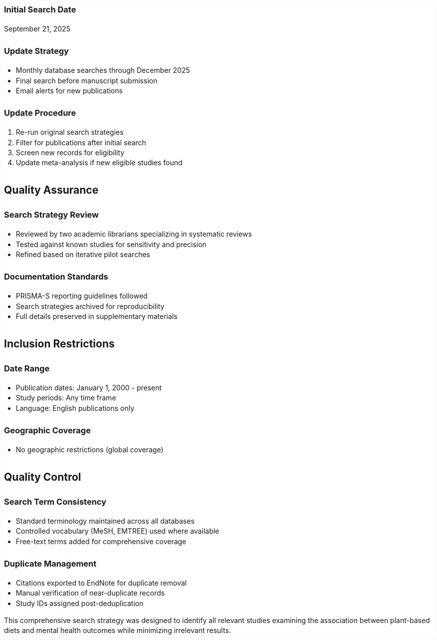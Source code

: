 ### Initial Search Date
September 21, 2025

### Update Strategy
- Monthly database searches through December 2025
- Final search before manuscript submission
- Email alerts for new publications

### Update Procedure
1. Re-run original search strategies
2. Filter for publications after initial search
3. Screen new records for eligibility
4. Update meta-analysis if new eligible studies found

## Quality Assurance

### Search Strategy Review
- Reviewed by two academic librarians specializing in systematic reviews
- Tested against known studies for sensitivity and precision
- Refined based on iterative pilot searches

### Documentation Standards
- PRISMA-S reporting guidelines followed
- Search strategies archived for reproducibility
- Full details preserved in supplementary materials

## Inclusion Restrictions

### Date Range
- Publication dates: January 1, 2000 - present
- Study periods: Any time frame
- Language: English publications only

### Geographic Coverage
- No geographic restrictions (global coverage)

## Quality Control

### Search Term Consistency
- Standard terminology maintained across all databases
- Controlled vocabulary (MeSH, EMTREE) used where available
- Free-text terms added for comprehensive coverage

### Duplicate Management
- Citations exported to EndNote for duplicate removal
- Manual verification of near-duplicate records
- Study IDs assigned post-deduplication

This comprehensive search strategy was designed to identify all relevant studies examining the association between plant-based diets and mental health outcomes while minimizing irrelevant results.
